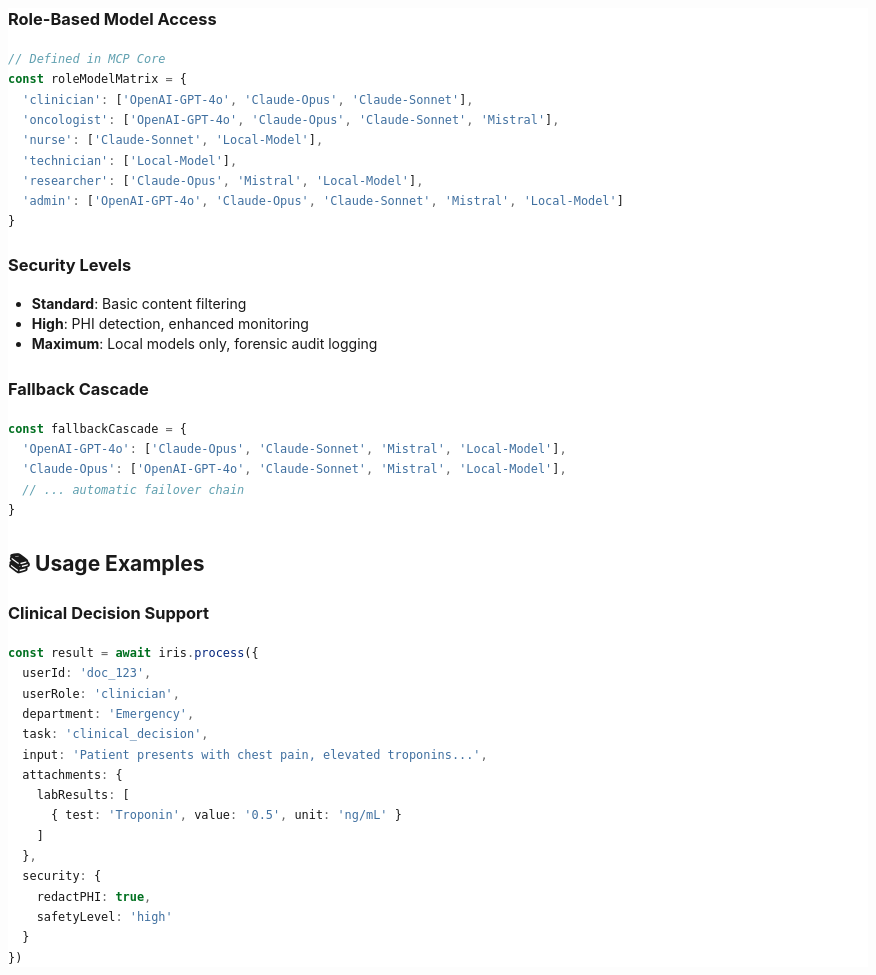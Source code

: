 ### Role-Based Model Access

```typescript
// Defined in MCP Core
const roleModelMatrix = {
  'clinician': ['OpenAI-GPT-4o', 'Claude-Opus', 'Claude-Sonnet'],
  'oncologist': ['OpenAI-GPT-4o', 'Claude-Opus', 'Claude-Sonnet', 'Mistral'],
  'nurse': ['Claude-Sonnet', 'Local-Model'],
  'technician': ['Local-Model'],
  'researcher': ['Claude-Opus', 'Mistral', 'Local-Model'],
  'admin': ['OpenAI-GPT-4o', 'Claude-Opus', 'Claude-Sonnet', 'Mistral', 'Local-Model']
}
```

### Security Levels

- **Standard**: Basic content filtering
- **High**: PHI detection, enhanced monitoring
- **Maximum**: Local models only, forensic audit logging

### Fallback Cascade

```typescript
const fallbackCascade = {
  'OpenAI-GPT-4o': ['Claude-Opus', 'Claude-Sonnet', 'Mistral', 'Local-Model'],
  'Claude-Opus': ['OpenAI-GPT-4o', 'Claude-Sonnet', 'Mistral', 'Local-Model'],
  // ... automatic failover chain
}
```

## 📚 Usage Examples

### Clinical Decision Support

```typescript
const result = await iris.process({
  userId: 'doc_123',
  userRole: 'clinician',
  department: 'Emergency',
  task: 'clinical_decision',
  input: 'Patient presents with chest pain, elevated troponins...',
  attachments: {
    labResults: [
      { test: 'Troponin', value: '0.5', unit: 'ng/mL' }
    ]
  },
  security: {
    redactPHI: true,
    safetyLevel: 'high'
  }
})
```
